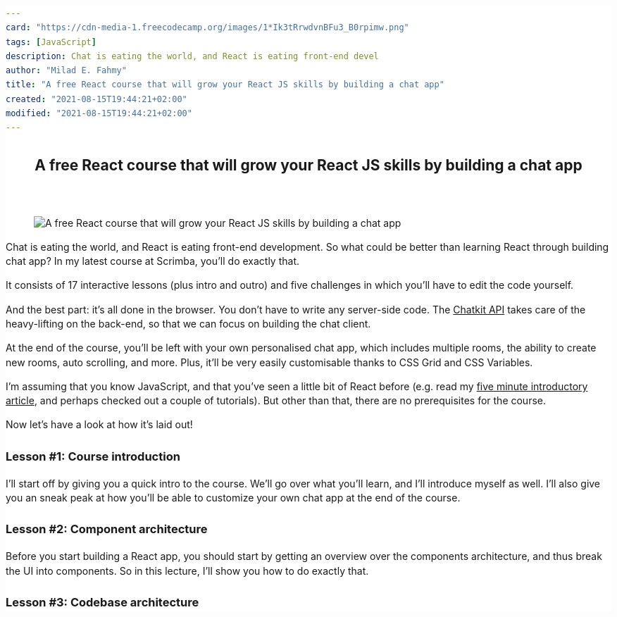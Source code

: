 ```yaml
---
card: "https://cdn-media-1.freecodecamp.org/images/1*Ik3tRrwdvnBFu3_B0rpimw.png"
tags: [JavaScript]
description: Chat is eating the world, and React is eating front-end devel
author: "Milad E. Fahmy"
title: "A free React course that will grow your React JS skills by building a chat app"
created: "2021-08-15T19:44:21+02:00"
modified: "2021-08-15T19:44:21+02:00"
---
```

<div class="site-wrapper">
<main id="site-main" class="site-main outer">
<div class="inner">
<article class="post-full post tag-javascript tag-react tag-programming tag-front-end-development tag-learn-to-code ">
<header class="post-full-header">
<h1 class="post-full-title">A free React course that will grow your React JS skills by building a chat app</h1>
</header>
<figure class="post-full-image">
<picture>
<source media="(max-width: 700px)" sizes="1px" srcset="data:image/gif;base64,R0lGODlhAQABAIAAAAAAAP///yH5BAEAAAAALAAAAAABAAEAAAIBRAA7 1w">
<source media="(min-width: 701px)" sizes="(max-width: 800px) 400px,
(max-width: 1170px) 700px,
1400px" srcset="https://cdn-media-1.freecodecamp.org/images/1*Ik3tRrwdvnBFu3_B0rpimw.png 300w,
https://cdn-media-1.freecodecamp.org/images/1*Ik3tRrwdvnBFu3_B0rpimw.png 600w,
https://cdn-media-1.freecodecamp.org/images/1*Ik3tRrwdvnBFu3_B0rpimw.png 1000w,
https://cdn-media-1.freecodecamp.org/images/1*Ik3tRrwdvnBFu3_B0rpimw.png 2000w">
<img onerror="this.style.display='none'" src="https://cdn-media-1.freecodecamp.org/images/1*Ik3tRrwdvnBFu3_B0rpimw.png" alt="A free React course that will grow your React JS skills by building a chat app">
</picture>
</figure>
<section class="post-full-content">
<div class="post-content">
<p>Chat is eating the world, and React is eating front-end development. So what could be better than learning React through building chat app? In my latest course at Scrimba, you’ll do exactly that.</p>
<p>It consists of 17 interactive lessons (plus intro and outro) and five challenges in which you’ll have to edit the code yourself.</p>
<p>And the best part: it’s all done in the browser. You don’t have to write any server-side code. The <a href="https://pusher.com/chatkit?utm_source=scrimba&amp;utm_medium=medium&amp;utm_campaign=announcment-post">Chatkit API</a> takes care of the heavy-lifting on the back-end, so that we can focus on building the chat client.</p>
<p>At the end of the course, you’ll be left with your own personalised chat app, which includes multiple rooms, the ability to create new rooms, auto scrolling, and more. Plus, it’ll be very easily customisable thanks to CSS Grid and CSS Variables.</p>
<p>I’m assuming that you know JavaScript, and that you’ve seen a little bit of React before (e.g. read my <a href="https://medium.freecodecamp.org/learn-react-js-in-5-minutes-526472d292f4">five minute introductory article</a>, and perhaps checked out a couple of tutorials). But other than that, there are no prerequisites for the course.</p>
<p>Now let’s have a look at how it’s laid out!</p>
<h3 id="lesson-1-course-introduction">Lesson #1: Course introduction</h3>
<p>I’ll start off by giving you a quick intro to the course. We’ll go over what you’ll learn, and I’ll introduce myself as well. I’ll also give you an sneak peak at how you’ll be able to customize your own chat app at the end of the course.</p>
<h3 id="lesson-2-component-architecture">Lesson #2: Component architecture</h3>
<p>Before you start building a React app, you should start by getting an overview over the components architecture, and thus break the UI into components. So in this lecture, I’ll show you how to do exactly that.</p>
<h3 id="lesson-3-codebase-architecture">Lesson #3: Codebase architecture</h3>